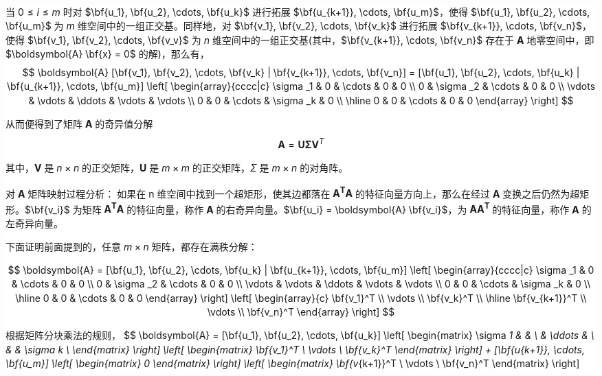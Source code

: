 当 $0 \le i \le m$ 时对 $\bf{u_1}, \bf{u_2}, \cdots, \bf{u_k}$ 进行拓展 $\bf{u_{k+1}}, \cdots, \bf{u_m}$，使得 $\bf{u_1}, \bf{u_2}, \cdots, \bf{u_m}$ 为 $m$ 维空间中的一组正交基。同样地，对 $\bf{v_1}, \bf{v_2}, \cdots, \bf{v_k}$ 进行拓展 $\bf{v_{k+1}}, \cdots, \bf{v_n}$，使得 $\bf{v_1}, \bf{v_2}, \cdots, \bf{v_v}$ 为 $n$ 维空间中的一组正交基(其中，$\bf{v_{k+1}}, \cdots, \bf{v_n}$ 存在于 $\boldsymbol{A}$ 地零空间中，即 $\boldsymbol{A} \bf{x} = 0$ 的解)，那么有，
$$
\boldsymbol{A} [\bf{v_1}, \bf{v_2}, \cdots, \bf{v_k} | \bf{v_{k+1}}, \cdots, \bf{v_n}] = [\bf{u_1}, \bf{u_2}, \cdots, \bf{u_k} | \bf{u_{k+1}}, \cdots, \bf{u_m}] \left[ \begin{array}{cccc|c}
    \sigma _1 & 0 & \cdots & 0 & 0 \\ 
    0 & \sigma _2 & \cdots & 0 & 0 \\
    \vdots & \vdots & \ddots & \vdots & \vdots \\
    0 & 0 & \cdots & \sigma _k & 0 \\ \hline
    0 & 0 & \cdots & 0 & 0
\end{array} \right]
$$

从而便得到了矩阵 $\boldsymbol{A}$ 的奇异值分解
$$
\boldsymbol{A} = \boldsymbol{U} \boldsymbol{\Sigma} \boldsymbol{V}^T
$$

其中，$\boldsymbol{V}$ 是 $n \times n$ 的正交矩阵，$\boldsymbol{U}$ 是 $m \times m$ 的正交矩阵，$\Sigma$ 是 $m \times n$ 的对角阵。

对 $\boldsymbol{A}$ 矩阵映射过程分析：
如果在 n 维空间中找到一个超矩形，使其边都落在 $\boldsymbol{A^T A}$ 的特征向量方向上，那么在经过 $\boldsymbol{A}$ 变换之后仍然为超矩形。$\bf{v_i}$ 为矩阵 $\boldsymbol{A^T A}$ 的特征向量，称作 $\boldsymbol{A}$ 的右奇异向量。$\bf{u_i} = \boldsymbol{A} \bf{v_i}$，为 $\boldsymbol{A A^T}$ 的特征向量，称作 $\boldsymbol{A}$ 的左奇异向量。

下面证明前面提到的，任意 $m \times n$ 矩阵，都存在满秩分解：

$$
\boldsymbol{A} = [\bf{u_1}, \bf{u_2}, \cdots, \bf{u_k} | \bf{u_{k+1}}, \cdots, \bf{u_m}] \left[ \begin{array}{cccc|c}
    \sigma _1 & 0 & \cdots & 0 & 0 \\ 
    0 & \sigma _2 & \cdots & 0 & 0 \\
    \vdots & \vdots & \ddots & \vdots & \vdots \\
    0 & 0 & \cdots & \sigma _k & 0 \\ \hline
    0 & 0 & \cdots & 0 & 0
\end{array} \right] \left[ \begin{array}{c}
    \bf{v_1}^T \\
    \vdots \\
    \bf{v_k}^T \\ \hline
    \bf{v_{k+1}}^T \\
    \vdots \\
    \bf{v_n}^T
\end{array} \right]
$$

根据矩阵分块乘法的规则，
$$
\boldsymbol{A} = [\bf{u_1}, \bf{u_2}, \cdots, \bf{u_k}] \left[ \begin{matrix}
    \sigma _1  &  & \\ 
     &  \ddots  &  \\
     &  &  \sigma _k \\
\end{matrix} \right] \left[ \begin{matrix}
    \bf{v_1}^T \\
    \vdots \\
    \bf{v_k}^T
\end{matrix} \right] + [\bf{u_{k+1}}, \cdots, \bf{u_m}] \left[ \begin{matrix}
    0
\end{matrix} \right] \left[ \begin{matrix}
    \bf{v_{k+1}}^T \\
    \vdots \\
    \bf{v_n}^T
\end{matrix} \right]